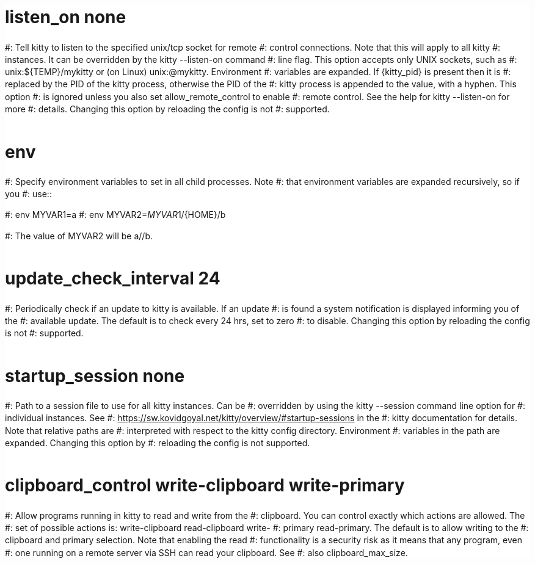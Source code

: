 # listen_on none

#: Tell kitty to listen to the specified unix/tcp socket for remote
#: control connections. Note that this will apply to all kitty
#: instances. It can be overridden by the kitty --listen-on command
#: line flag. This option accepts only UNIX sockets, such as
#: unix:${TEMP}/mykitty or (on Linux) unix:@mykitty. Environment
#: variables are expanded. If {kitty_pid} is present then it is
#: replaced by the PID of the kitty process, otherwise the PID of the
#: kitty process is appended to the value, with a hyphen. This option
#: is ignored unless you also set allow_remote_control to enable
#: remote control. See the help for kitty --listen-on for more
#: details. Changing this option by reloading the config is not
#: supported.

# env 

#: Specify environment variables to set in all child processes. Note
#: that environment variables are expanded recursively, so if you
#: use::

#:     env MYVAR1=a
#:     env MYVAR2=${MYVAR1}/${HOME}/b

#: The value of MYVAR2 will be a/<path to home directory>/b.

# update_check_interval 24

#: Periodically check if an update to kitty is available. If an update
#: is found a system notification is displayed informing you of the
#: available update. The default is to check every 24 hrs, set to zero
#: to disable. Changing this option by reloading the config is not
#: supported.

# startup_session none

#: Path to a session file to use for all kitty instances. Can be
#: overridden by using the kitty --session command line option for
#: individual instances. See
#: https://sw.kovidgoyal.net/kitty/overview/#startup-sessions in the
#: kitty documentation for details. Note that relative paths are
#: interpreted with respect to the kitty config directory. Environment
#: variables in the path are expanded. Changing this option by
#: reloading the config is not supported.

# clipboard_control write-clipboard write-primary

#: Allow programs running in kitty to read and write from the
#: clipboard. You can control exactly which actions are allowed. The
#: set of possible actions is: write-clipboard read-clipboard write-
#: primary read-primary. The default is to allow writing to the
#: clipboard and primary selection. Note that enabling the read
#: functionality is a security risk as it means that any program, even
#: one running on a remote server via SSH can read your clipboard. See
#: also  clipboard_max_size.
